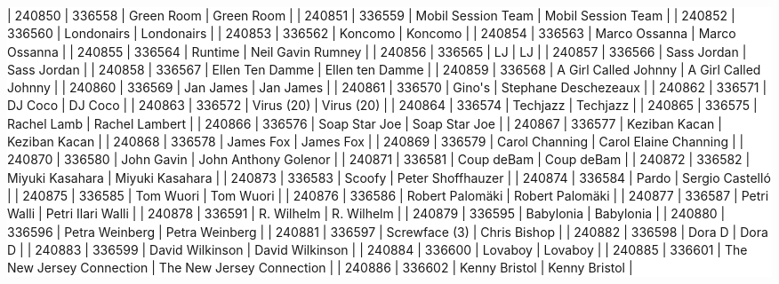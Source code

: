 | 240850 | 336558 | Green Room | Green Room |
| 240851 | 336559 | Mobil Session Team | Mobil Session Team |
| 240852 | 336560 | Londonairs | Londonairs |
| 240853 | 336562 | Koncomo | Koncomo |
| 240854 | 336563 | Marco Ossanna | Marco Ossanna |
| 240855 | 336564 | Runtime | Neil Gavin Rumney |
| 240856 | 336565 | LJ | LJ |
| 240857 | 336566 | Sass Jordan | Sass Jordan |
| 240858 | 336567 | Ellen Ten Damme | Ellen ten Damme |
| 240859 | 336568 | A Girl Called Johnny | A Girl Called Johnny |
| 240860 | 336569 | Jan James | Jan James |
| 240861 | 336570 | Gino's | Stephane Deschezeaux |
| 240862 | 336571 | DJ Coco | DJ Coco |
| 240863 | 336572 | Virus (20) | Virus (20) |
| 240864 | 336574 | Techjazz | Techjazz |
| 240865 | 336575 | Rachel Lamb | Rachel Lambert |
| 240866 | 336576 | Soap Star Joe | Soap Star Joe |
| 240867 | 336577 | Keziban Kacan | Keziban Kacan |
| 240868 | 336578 | James Fox | James Fox |
| 240869 | 336579 | Carol Channing | Carol Elaine Channing |
| 240870 | 336580 | John Gavin | John Anthony Golenor |
| 240871 | 336581 | Coup deBam | Coup deBam |
| 240872 | 336582 | Miyuki Kasahara | Miyuki Kasahara |
| 240873 | 336583 | Scoofy | Peter Shoffhauzer |
| 240874 | 336584 | Pardo | Sergio Castelló |
| 240875 | 336585 | Tom Wuori | Tom Wuori |
| 240876 | 336586 | Robert Palomäki | Robert Palomäki |
| 240877 | 336587 | Petri Walli | Petri Ilari Walli |
| 240878 | 336591 | R. Wilhelm | R. Wilhelm |
| 240879 | 336595 | Babylonia | Babylonia |
| 240880 | 336596 | Petra Weinberg | Petra Weinberg |
| 240881 | 336597 | Screwface (3) | Chris Bishop |
| 240882 | 336598 | Dora D | Dora D |
| 240883 | 336599 | David Wilkinson | David Wilkinson |
| 240884 | 336600 | Lovaboy | Lovaboy |
| 240885 | 336601 | The New Jersey Connection | The New Jersey Connection |
| 240886 | 336602 | Kenny Bristol | Kenny Bristol |